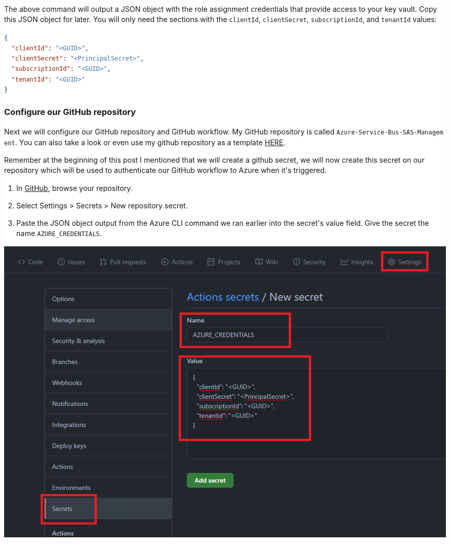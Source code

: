 The above command will output a JSON object with the role assignment credentials that provide access to your key vault. Copy this JSON object for later. You will only need the sections with the `clientId`, `clientSecret`, `subscriptionId`, and `tenantId` values:

```JSON
{
  "clientId": "<GUID>",
  "clientSecret": "<PrincipalSecret>",
  "subscriptionId": "<GUID>",
  "tenantId": "<GUID>"
}
```

### Configure our GitHub repository

Next we will configure our GitHub repository and GitHub workflow. My GitHub repository is called `Azure-Service-Bus-SAS-Management`. You can also take a look or even use my github repository as a template [HERE](https://github.com/Pwd9000-ML/Azure-Service-Bus-SAS-Management).

Remember at the beginning of this post I mentioned that we will create a github secret, we will now create this secret on our repository which will be used to authenticate our GitHub workflow to Azure when it's triggered.

1. In [GitHub](https://github.com), browse your repository.

2. Select Settings > Secrets > New repository secret.

3. Paste the JSON object output from the Azure CLI command we ran earlier into the secret's value field. Give the secret the name `AZURE_CREDENTIALS`.

![image.png](https://raw.githubusercontent.com/Pwd9000-ML/blog-devto/main/posts/2021/Github-Rotate-ServiceBus-SAS/assets/githubAzureCredentials1.png)
